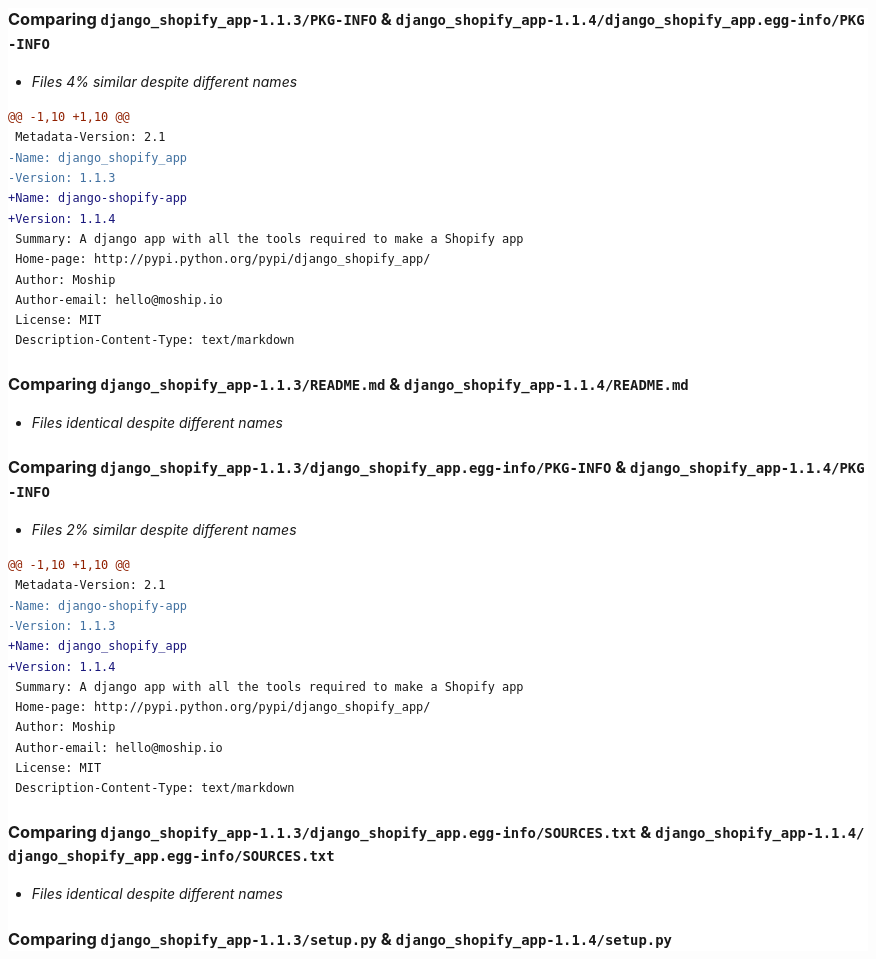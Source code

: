 ### Comparing `django_shopify_app-1.1.3/PKG-INFO` & `django_shopify_app-1.1.4/django_shopify_app.egg-info/PKG-INFO`

 * *Files 4% similar despite different names*

```diff
@@ -1,10 +1,10 @@
 Metadata-Version: 2.1
-Name: django_shopify_app
-Version: 1.1.3
+Name: django-shopify-app
+Version: 1.1.4
 Summary: A django app with all the tools required to make a Shopify app
 Home-page: http://pypi.python.org/pypi/django_shopify_app/
 Author: Moship
 Author-email: hello@moship.io
 License: MIT
 Description-Content-Type: text/markdown
```

### Comparing `django_shopify_app-1.1.3/README.md` & `django_shopify_app-1.1.4/README.md`

 * *Files identical despite different names*

### Comparing `django_shopify_app-1.1.3/django_shopify_app.egg-info/PKG-INFO` & `django_shopify_app-1.1.4/PKG-INFO`

 * *Files 2% similar despite different names*

```diff
@@ -1,10 +1,10 @@
 Metadata-Version: 2.1
-Name: django-shopify-app
-Version: 1.1.3
+Name: django_shopify_app
+Version: 1.1.4
 Summary: A django app with all the tools required to make a Shopify app
 Home-page: http://pypi.python.org/pypi/django_shopify_app/
 Author: Moship
 Author-email: hello@moship.io
 License: MIT
 Description-Content-Type: text/markdown
```

### Comparing `django_shopify_app-1.1.3/django_shopify_app.egg-info/SOURCES.txt` & `django_shopify_app-1.1.4/django_shopify_app.egg-info/SOURCES.txt`

 * *Files identical despite different names*

### Comparing `django_shopify_app-1.1.3/setup.py` & `django_shopify_app-1.1.4/setup.py`
